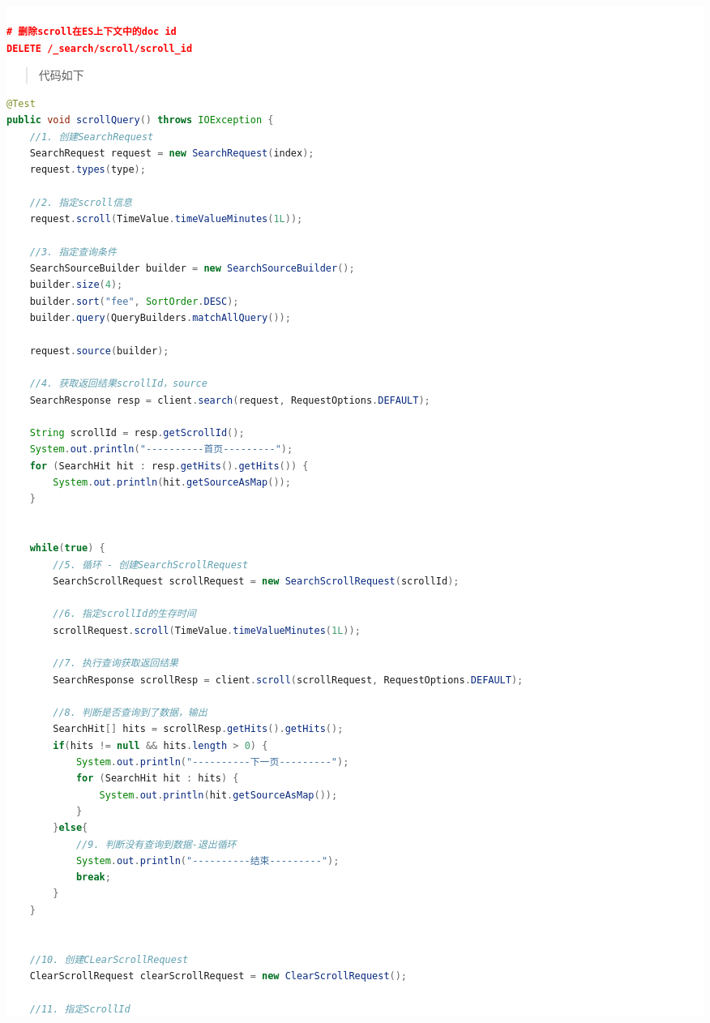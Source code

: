 ```json

# 删除scroll在ES上下文中的doc id
DELETE /_search/scroll/scroll_id
```

> 代码如下

```java
@Test
public void scrollQuery() throws IOException {
    //1. 创建SearchRequest
    SearchRequest request = new SearchRequest(index);
    request.types(type);

    //2. 指定scroll信息
    request.scroll(TimeValue.timeValueMinutes(1L));

    //3. 指定查询条件
    SearchSourceBuilder builder = new SearchSourceBuilder();
    builder.size(4);
    builder.sort("fee", SortOrder.DESC);
    builder.query(QueryBuilders.matchAllQuery());

    request.source(builder);

    //4. 获取返回结果scrollId，source
    SearchResponse resp = client.search(request, RequestOptions.DEFAULT);

    String scrollId = resp.getScrollId();
    System.out.println("----------首页---------");
    for (SearchHit hit : resp.getHits().getHits()) {
        System.out.println(hit.getSourceAsMap());
    }


    while(true) {
        //5. 循环 - 创建SearchScrollRequest
        SearchScrollRequest scrollRequest = new SearchScrollRequest(scrollId);

        //6. 指定scrollId的生存时间
        scrollRequest.scroll(TimeValue.timeValueMinutes(1L));

        //7. 执行查询获取返回结果
        SearchResponse scrollResp = client.scroll(scrollRequest, RequestOptions.DEFAULT);

        //8. 判断是否查询到了数据，输出
        SearchHit[] hits = scrollResp.getHits().getHits();
        if(hits != null && hits.length > 0) {
            System.out.println("----------下一页---------");
            for (SearchHit hit : hits) {
                System.out.println(hit.getSourceAsMap());
            }
        }else{
            //9. 判断没有查询到数据-退出循环
            System.out.println("----------结束---------");
            break;
        }
    }


    //10. 创建CLearScrollRequest
    ClearScrollRequest clearScrollRequest = new ClearScrollRequest();

    //11. 指定ScrollId
```